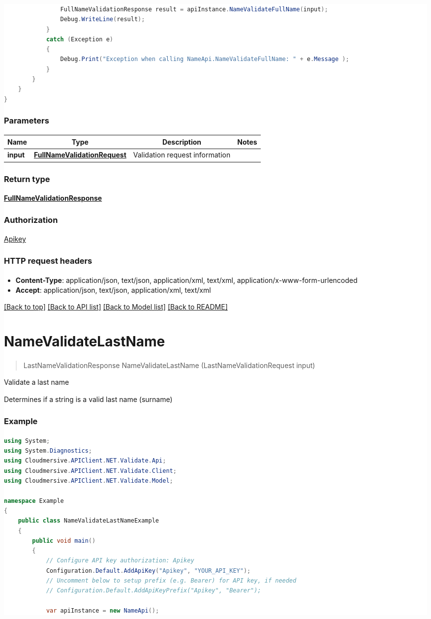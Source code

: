 ```csharp
                FullNameValidationResponse result = apiInstance.NameValidateFullName(input);
                Debug.WriteLine(result);
            }
            catch (Exception e)
            {
                Debug.Print("Exception when calling NameApi.NameValidateFullName: " + e.Message );
            }
        }
    }
}
```

### Parameters

Name | Type | Description  | Notes
------------- | ------------- | ------------- | -------------
 **input** | [**FullNameValidationRequest**](FullNameValidationRequest.md)| Validation request information | 

### Return type

[**FullNameValidationResponse**](FullNameValidationResponse.md)

### Authorization

[Apikey](../README.md#Apikey)

### HTTP request headers

 - **Content-Type**: application/json, text/json, application/xml, text/xml, application/x-www-form-urlencoded
 - **Accept**: application/json, text/json, application/xml, text/xml

[[Back to top]](#) [[Back to API list]](../README.md#documentation-for-api-endpoints) [[Back to Model list]](../README.md#documentation-for-models) [[Back to README]](../README.md)

<a name="namevalidatelastname"></a>
# **NameValidateLastName**
> LastNameValidationResponse NameValidateLastName (LastNameValidationRequest input)

Validate a last name

Determines if a string is a valid last name (surname)

### Example
```csharp
using System;
using System.Diagnostics;
using Cloudmersive.APIClient.NET.Validate.Api;
using Cloudmersive.APIClient.NET.Validate.Client;
using Cloudmersive.APIClient.NET.Validate.Model;

namespace Example
{
    public class NameValidateLastNameExample
    {
        public void main()
        {
            // Configure API key authorization: Apikey
            Configuration.Default.AddApiKey("Apikey", "YOUR_API_KEY");
            // Uncomment below to setup prefix (e.g. Bearer) for API key, if needed
            // Configuration.Default.AddApiKeyPrefix("Apikey", "Bearer");

            var apiInstance = new NameApi();
```
